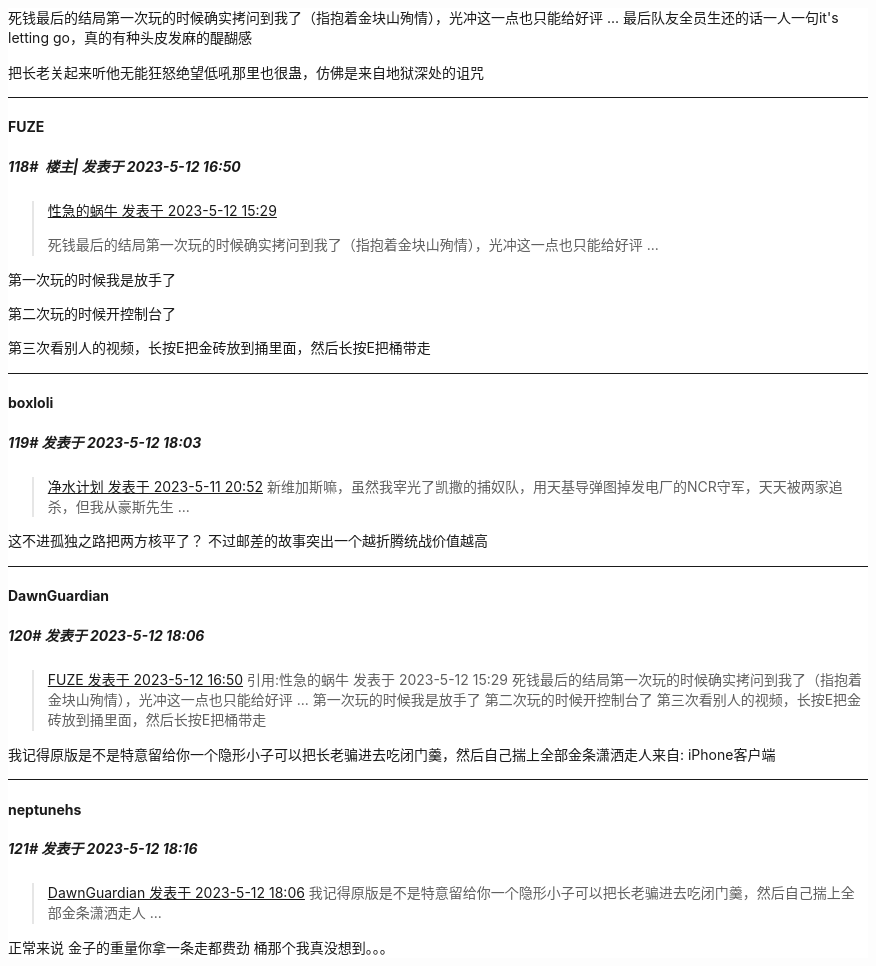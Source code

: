 死钱最后的结局第一次玩的时候确实拷问到我了（指抱着金块山殉情），光冲这一点也只能给好评 ...</blockquote>
最后队友全员生还的话一人一句it's letting go，真的有种头皮发麻的醍醐感

把长老关起来听他无能狂怒绝望低吼那里也很蛊，仿佛是来自地狱深处的诅咒


*****

####  FUZE  
##### 118#         楼主| 发表于 2023-5-12 16:50

<blockquote><a href="httphttps://bbs.saraba1st.com/2b/forum.php?mod=redirect&amp;goto=findpost&amp;pid=60823668&amp;ptid=2133707" target="_blank">性急的蜗牛 发表于 2023-5-12 15:29</a>

死钱最后的结局第一次玩的时候确实拷问到我了（指抱着金块山殉情），光冲这一点也只能给好评 ...</blockquote>
第一次玩的时候我是放手了

第二次玩的时候开控制台了

第三次看别人的视频，长按E把金砖放到捅里面，然后长按E把桶带走


*****

####  boxloli  
##### 119#       发表于 2023-5-12 18:03

<blockquote><a href="httphttps://bbs.saraba1st.com/2b/forum.php?mod=redirect&amp;goto=findpost&amp;pid=60814368&amp;ptid=2133707" target="_blank">净水计划 发表于 2023-5-11 20:52</a>
新维加斯嘛，虽然我宰光了凯撒的捕奴队，用天基导弹图掉发电厂的NCR守军，天天被两家追杀，但我从豪斯先生 ...</blockquote>
这不进孤独之路把两方核平了？
不过邮差的故事突出一个越折腾统战价值越高

*****

####  DawnGuardian  
##### 120#       发表于 2023-5-12 18:06

<blockquote><a href="httphttps://bbs.saraba1st.com/2b/forum.php?mod=redirect&amp;goto=findpost&amp;pid=60824684&amp;ptid=2133707" target="_blank"> FUZE 发表于 2023-5-12 16:50</a> 引用:性急的蜗牛 发表于 2023-5-12 15:29 死钱最后的结局第一次玩的时候确实拷问到我了（指抱着金块山殉情），光冲这一点也只能给好评 ... 第一次玩的时候我是放手了 第二次玩的时候开控制台了 第三次看别人的视频，长按E把金砖放到捅里面，然后长按E把桶带走  </blockquote>
我记得原版是不是特意留给你一个隐形小子可以把长老骗进去吃闭门羹，然后自己揣上全部金条潇洒走人来自: iPhone客户端


*****

####  neptunehs  
##### 121#       发表于 2023-5-12 18:16

<blockquote><a href="httphttps://bbs.saraba1st.com/2b/forum.php?mod=redirect&amp;goto=findpost&amp;pid=60825566&amp;ptid=2133707" target="_blank">DawnGuardian 发表于 2023-5-12 18:06</a>
我记得原版是不是特意留给你一个隐形小子可以把长老骗进去吃闭门羹，然后自己揣上全部金条潇洒走人 ...</blockquote>
正常来说 金子的重量你拿一条走都费劲
桶那个我真没想到。。。
